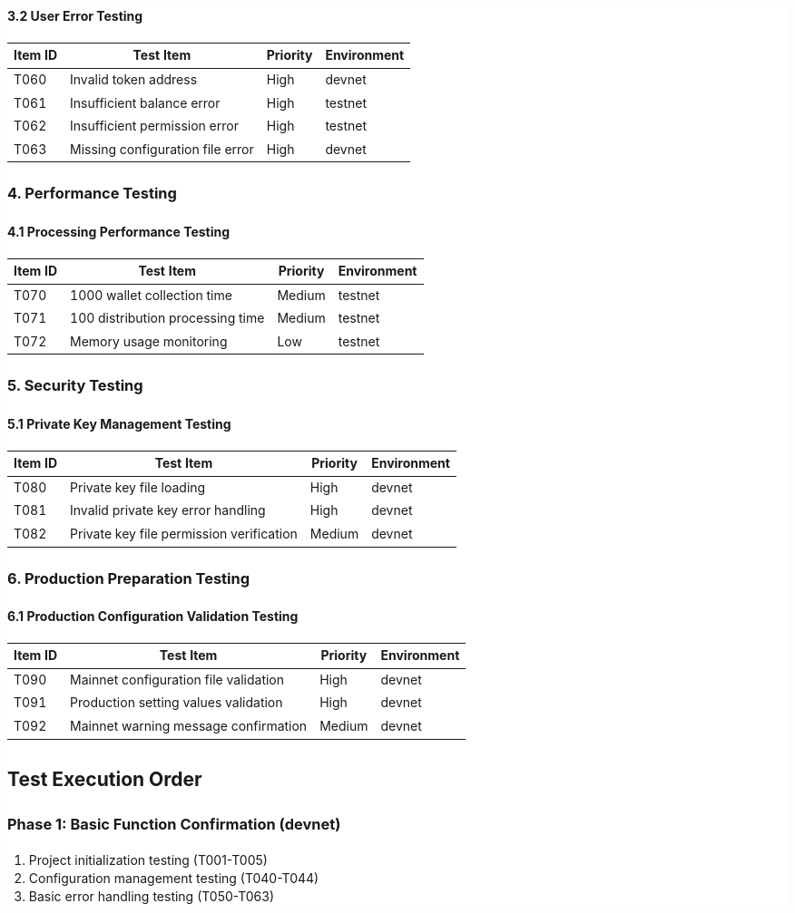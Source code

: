 #### 3.2 User Error Testing
| Item ID | Test Item | Priority | Environment |
|---------|-----------|----------|-------------|
| T060 | Invalid token address | High | devnet |
| T061 | Insufficient balance error | High | testnet |
| T062 | Insufficient permission error | High | testnet |
| T063 | Missing configuration file error | High | devnet |

### 4. Performance Testing

#### 4.1 Processing Performance Testing
| Item ID | Test Item | Priority | Environment |
|---------|-----------|----------|-------------|
| T070 | 1000 wallet collection time | Medium | testnet |
| T071 | 100 distribution processing time | Medium | testnet |
| T072 | Memory usage monitoring | Low | testnet |

### 5. Security Testing

#### 5.1 Private Key Management Testing
| Item ID | Test Item | Priority | Environment |
|---------|-----------|----------|-------------|
| T080 | Private key file loading | High | devnet |
| T081 | Invalid private key error handling | High | devnet |
| T082 | Private key file permission verification | Medium | devnet |

### 6. Production Preparation Testing

#### 6.1 Production Configuration Validation Testing
| Item ID | Test Item | Priority | Environment |
|---------|-----------|----------|-------------|
| T090 | Mainnet configuration file validation | High | devnet |
| T091 | Production setting values validation | High | devnet |
| T092 | Mainnet warning message confirmation | Medium | devnet |

## Test Execution Order

### Phase 1: Basic Function Confirmation (devnet)
1. Project initialization testing (T001-T005)
2. Configuration management testing (T040-T044)
3. Basic error handling testing (T050-T063)
